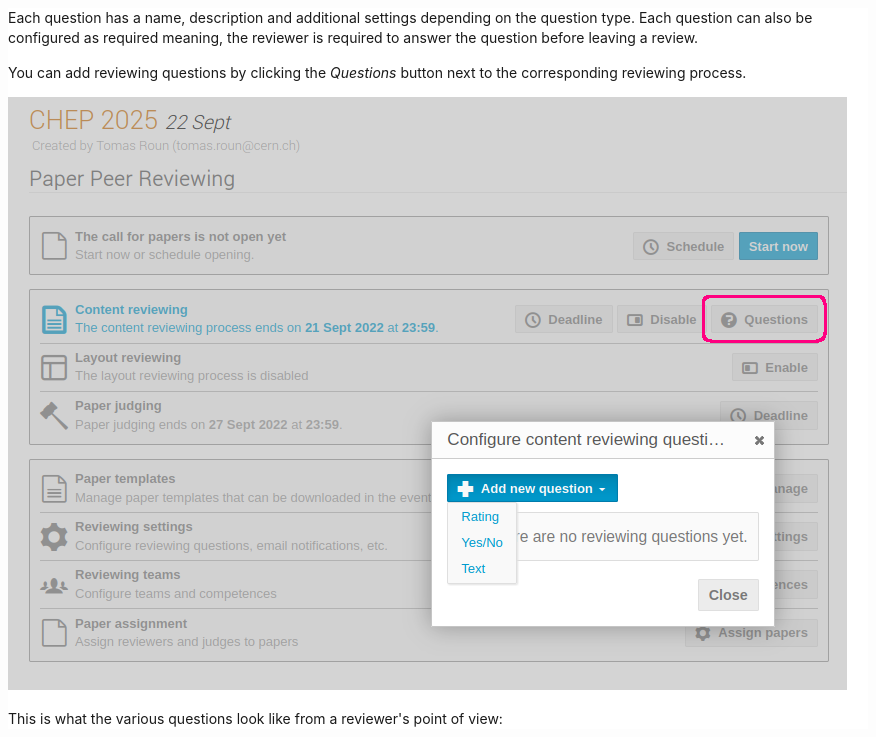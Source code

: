 Each question has a name, description and additional settings depending on the question type. Each question can also be configured as required
meaning, the reviewer is required to answer the question before leaving a review.

You can add reviewing questions by clicking the _Questions_ button next to the corresponding reviewing process.

![](../../assets/papers/peer_reviewing/questions.png)

This is what the various questions look like from a reviewer's point of view:
